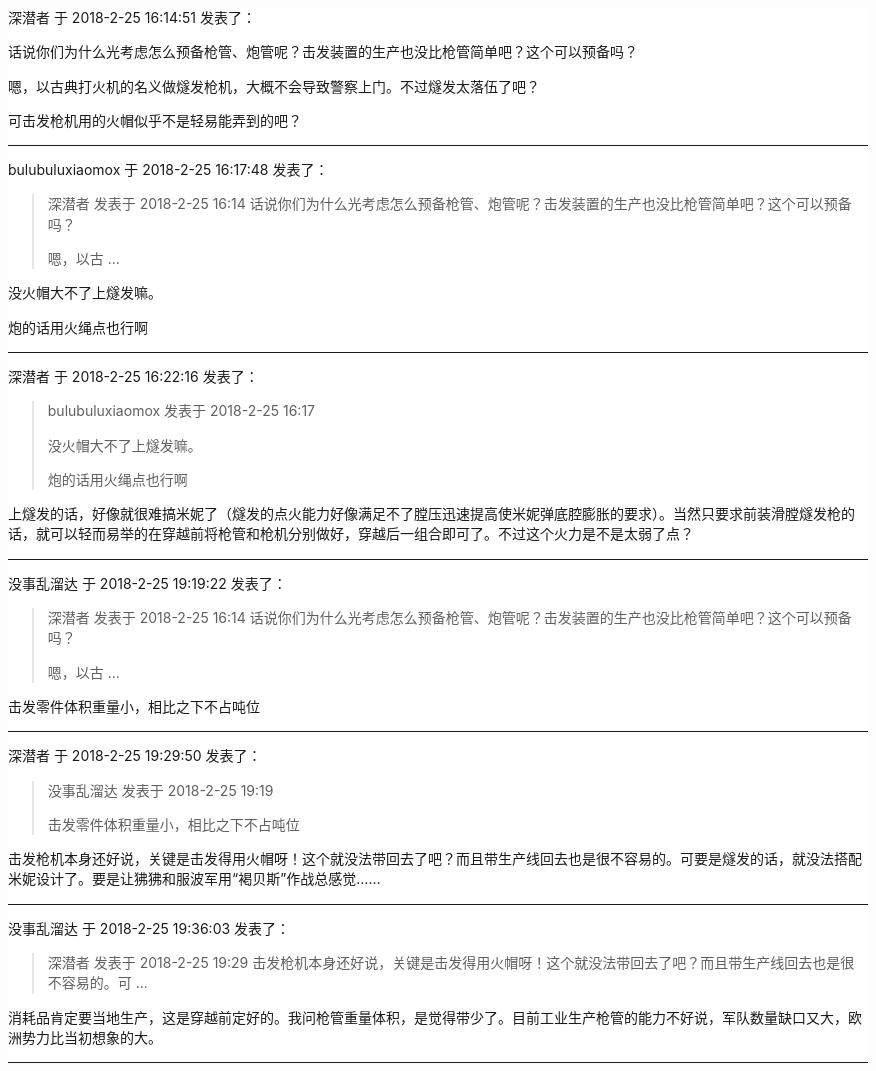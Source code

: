 
深潜者 于 2018-2-25 16:14:51 发表了：

话说你们为什么光考虑怎么预备枪管、炮管呢？击发装置的生产也没比枪管简单吧？这个可以预备吗？

嗯，以古典打火机的名义做燧发枪机，大概不会导致警察上门。不过燧发太落伍了吧？

可击发枪机用的火帽似乎不是轻易能弄到的吧？

---

bulubuluxiaomox 于 2018-2-25 16:17:48 发表了：

> 深潜者 发表于 2018-2-25 16:14 话说你们为什么光考虑怎么预备枪管、炮管呢？击发装置的生产也没比枪管简单吧？这个可以预备吗？
>
> 嗯，以古 ...

没火帽大不了上燧发嘛。

炮的话用火绳点也行啊

---

深潜者 于 2018-2-25 16:22:16 发表了：

> bulubuluxiaomox 发表于 2018-2-25 16:17
>
> 没火帽大不了上燧发嘛。
>
> 炮的话用火绳点也行啊

上燧发的话，好像就很难搞米妮了（燧发的点火能力好像满足不了膛压迅速提高使米妮弹底腔膨胀的要求）。当然只要求前装滑膛燧发枪的话，就可以轻而易举的在穿越前将枪管和枪机分别做好，穿越后一组合即可了。不过这个火力是不是太弱了点？

---

没事乱溜达 于 2018-2-25 19:19:22 发表了：

> 深潜者 发表于 2018-2-25 16:14 话说你们为什么光考虑怎么预备枪管、炮管呢？击发装置的生产也没比枪管简单吧？这个可以预备吗？
>
> 嗯，以古 ...

击发零件体积重量小，相比之下不占吨位

---

深潜者 于 2018-2-25 19:29:50 发表了：

> 没事乱溜达 发表于 2018-2-25 19:19
>
> 击发零件体积重量小，相比之下不占吨位

击发枪机本身还好说，关键是击发得用火帽呀！这个就没法带回去了吧？而且带生产线回去也是很不容易的。可要是燧发的话，就没法搭配米妮设计了。要是让狒狒和服波军用“褐贝斯”作战总感觉……

---

没事乱溜达 于 2018-2-25 19:36:03 发表了：

> 深潜者 发表于 2018-2-25 19:29 击发枪机本身还好说，关键是击发得用火帽呀！这个就没法带回去了吧？而且带生产线回去也是很不容易的。可 ...

消耗品肯定要当地生产，这是穿越前定好的。我问枪管重量体积，是觉得带少了。目前工业生产枪管的能力不好说，军队数量缺口又大，欧洲势力比当初想象的大。

---